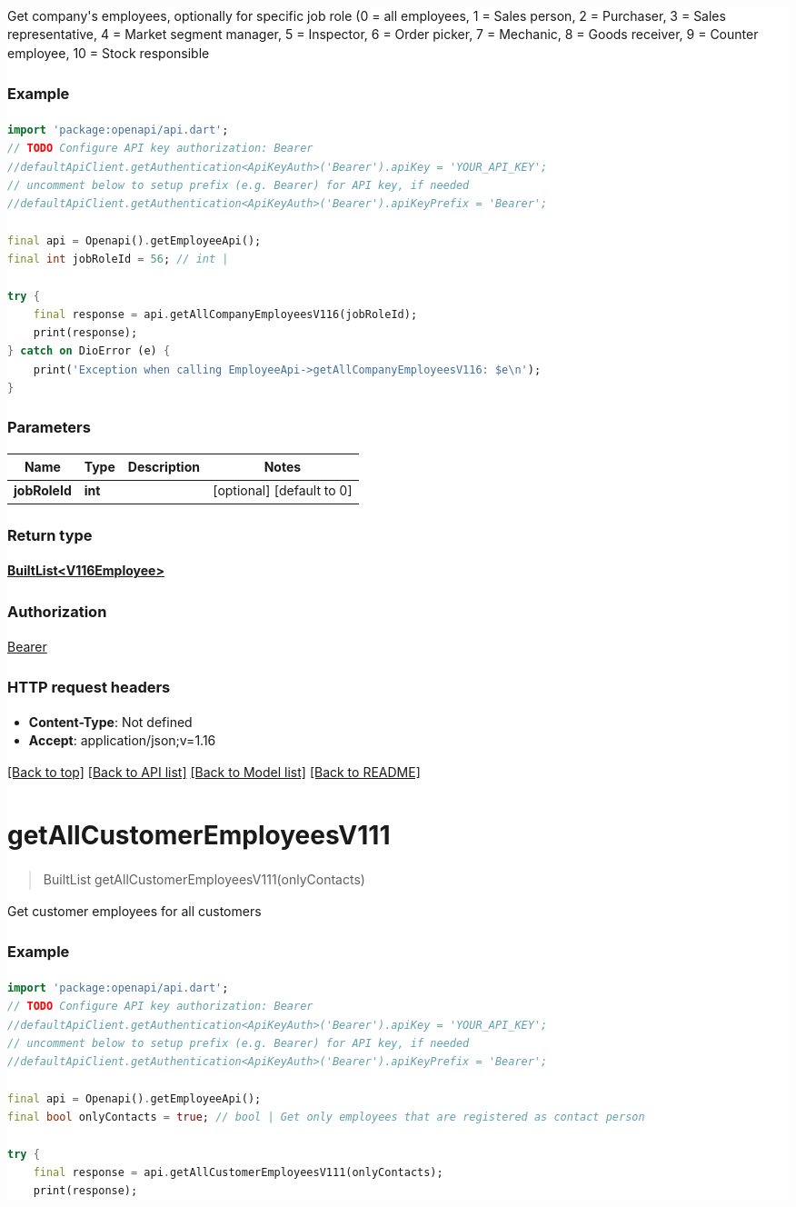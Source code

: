 Get company's employees, optionally for specific job role  (0 = all employees, 1 = Sales person, 2 = Purchaser, 3 = Sales representative, 4 = Market segment manager, 5 = Inspector,   6 = Order picker, 7 = Mechanic, 8 = Goods receiver, 9 = Counter employee, 10 = Stock responsible

### Example
```dart
import 'package:openapi/api.dart';
// TODO Configure API key authorization: Bearer
//defaultApiClient.getAuthentication<ApiKeyAuth>('Bearer').apiKey = 'YOUR_API_KEY';
// uncomment below to setup prefix (e.g. Bearer) for API key, if needed
//defaultApiClient.getAuthentication<ApiKeyAuth>('Bearer').apiKeyPrefix = 'Bearer';

final api = Openapi().getEmployeeApi();
final int jobRoleId = 56; // int | 

try {
    final response = api.getAllCompanyEmployeesV116(jobRoleId);
    print(response);
} catch on DioError (e) {
    print('Exception when calling EmployeeApi->getAllCompanyEmployeesV116: $e\n');
}
```

### Parameters

Name | Type | Description  | Notes
------------- | ------------- | ------------- | -------------
 **jobRoleId** | **int**|  | [optional] [default to 0]

### Return type

[**BuiltList&lt;V116Employee&gt;**](V116Employee.md)

### Authorization

[Bearer](../README.md#Bearer)

### HTTP request headers

 - **Content-Type**: Not defined
 - **Accept**: application/json;v=1.16

[[Back to top]](#) [[Back to API list]](../README.md#documentation-for-api-endpoints) [[Back to Model list]](../README.md#documentation-for-models) [[Back to README]](../README.md)

# **getAllCustomerEmployeesV111**
> BuiltList<V111CustomerEmployee> getAllCustomerEmployeesV111(onlyContacts)

Get customer employees for all customers

### Example
```dart
import 'package:openapi/api.dart';
// TODO Configure API key authorization: Bearer
//defaultApiClient.getAuthentication<ApiKeyAuth>('Bearer').apiKey = 'YOUR_API_KEY';
// uncomment below to setup prefix (e.g. Bearer) for API key, if needed
//defaultApiClient.getAuthentication<ApiKeyAuth>('Bearer').apiKeyPrefix = 'Bearer';

final api = Openapi().getEmployeeApi();
final bool onlyContacts = true; // bool | Get only employees that are registered as contact person

try {
    final response = api.getAllCustomerEmployeesV111(onlyContacts);
    print(response);
```